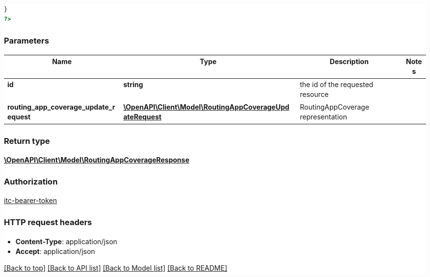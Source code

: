 ```php
}
?>
```

### Parameters


Name | Type | Description  | Notes
------------- | ------------- | ------------- | -------------
 **id** | **string**| the id of the requested resource |
 **routing_app_coverage_update_request** | [**\OpenAPI\Client\Model\RoutingAppCoverageUpdateRequest**](../Model/RoutingAppCoverageUpdateRequest.md)| RoutingAppCoverage representation |

### Return type

[**\OpenAPI\Client\Model\RoutingAppCoverageResponse**](../Model/RoutingAppCoverageResponse.md)

### Authorization

[itc-bearer-token](../../README.md#itc-bearer-token)

### HTTP request headers

- **Content-Type**: application/json
- **Accept**: application/json

[[Back to top]](#) [[Back to API list]](../../README.md#documentation-for-api-endpoints)
[[Back to Model list]](../../README.md#documentation-for-models)
[[Back to README]](../../README.md)

